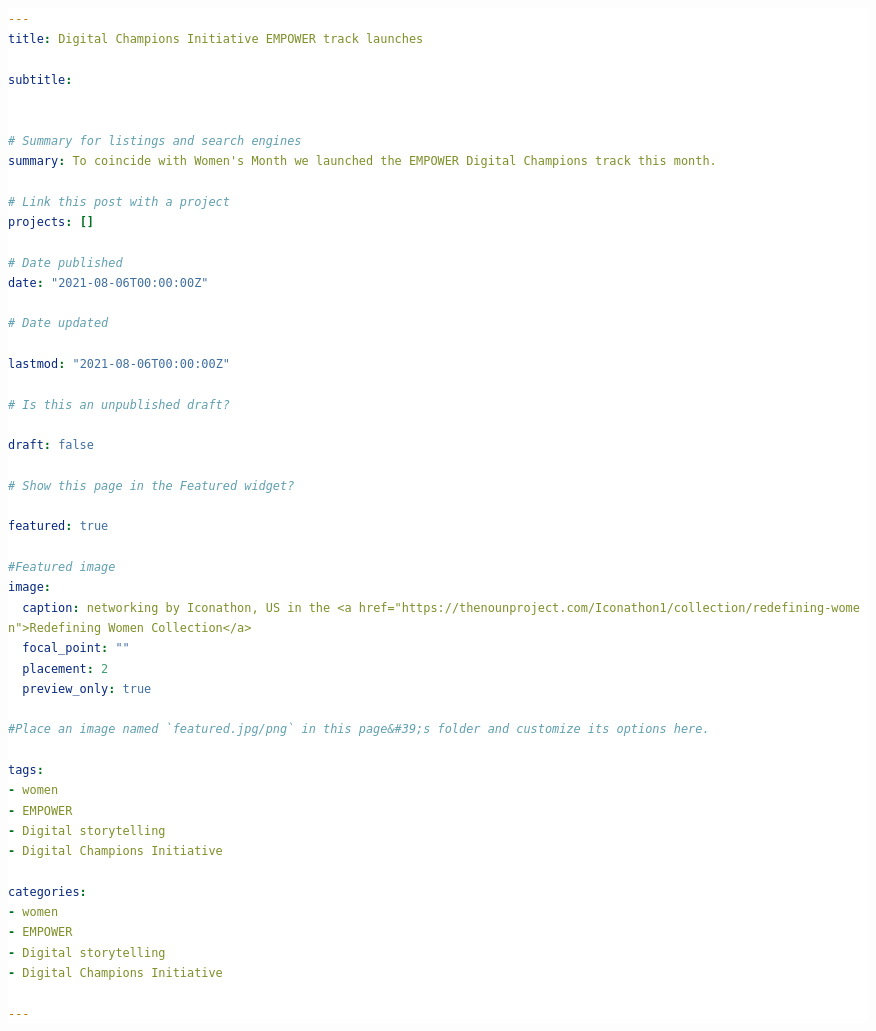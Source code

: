 ```yaml
---
title: Digital Champions Initiative EMPOWER track launches

subtitle:


# Summary for listings and search engines
summary: To coincide with Women's Month we launched the EMPOWER Digital Champions track this month.

# Link this post with a project
projects: []

# Date published
date: "2021-08-06T00:00:00Z"

# Date updated

lastmod: "2021-08-06T00:00:00Z"

# Is this an unpublished draft?

draft: false

# Show this page in the Featured widget?

featured: true

#Featured image
image:
  caption: networking by Iconathon, US in the <a href="https://thenounproject.com/Iconathon1/collection/redefining-women">Redefining Women Collection</a>
  focal_point: ""
  placement: 2
  preview_only: true

#Place an image named `featured.jpg/png` in this page&#39;s folder and customize its options here.

tags:
- women
- EMPOWER
- Digital storytelling
- Digital Champions Initiative

categories:
- women
- EMPOWER
- Digital storytelling
- Digital Champions Initiative

---
```
